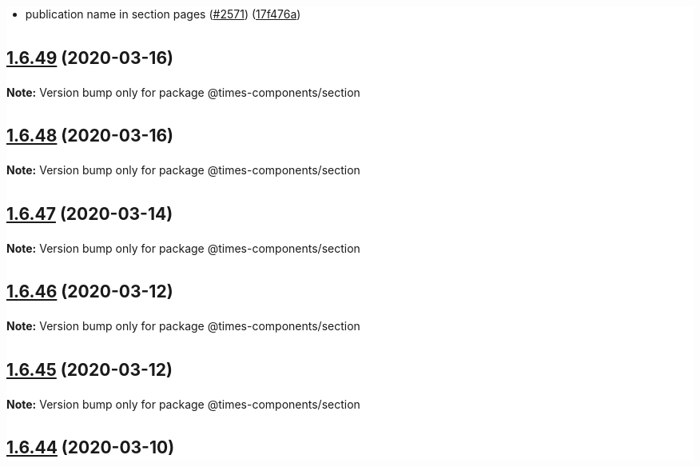 * publication name in section pages ([#2571](https://github.com/newsuk/times-components/issues/2571)) ([17f476a](https://github.com/newsuk/times-components/commit/17f476ac74b0e84708ec4b8aacecaadafb927dfd))





## [1.6.49](https://github.com/newsuk/times-components/compare/@times-components/section@1.6.48...@times-components/section@1.6.49) (2020-03-16)

**Note:** Version bump only for package @times-components/section





## [1.6.48](https://github.com/newsuk/times-components/compare/@times-components/section@1.6.47...@times-components/section@1.6.48) (2020-03-16)

**Note:** Version bump only for package @times-components/section





## [1.6.47](https://github.com/newsuk/times-components/compare/@times-components/section@1.6.46...@times-components/section@1.6.47) (2020-03-14)

**Note:** Version bump only for package @times-components/section





## [1.6.46](https://github.com/newsuk/times-components/compare/@times-components/section@1.6.45...@times-components/section@1.6.46) (2020-03-12)

**Note:** Version bump only for package @times-components/section





## [1.6.45](https://github.com/newsuk/times-components/compare/@times-components/section@1.6.44...@times-components/section@1.6.45) (2020-03-12)

**Note:** Version bump only for package @times-components/section





## [1.6.44](https://github.com/newsuk/times-components/compare/@times-components/section@1.6.43...@times-components/section@1.6.44) (2020-03-10)
